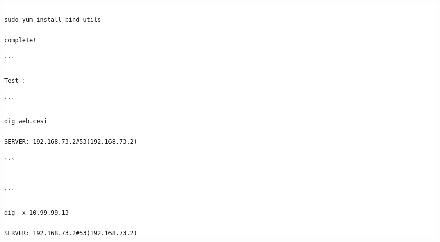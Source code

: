 ```
																																																																																																																							       sudo yum install bind-utils
																																																																																																																							       complete!
																																																																																																																							       ```
																																																																																																																							       Test :
																																																																																																																							       ```
																																																																																																																							       dig web.cesi
																																																																																																																							       SERVER: 192.168.73.2#53(192.168.73.2)
																																																																																																																							       ```

																																																																																																																							       ```
																																																																																																																							       dig -x 10.99.99.13
																																																																																																																							       SERVER: 192.168.73.2#53(192.168.73.2)
```
